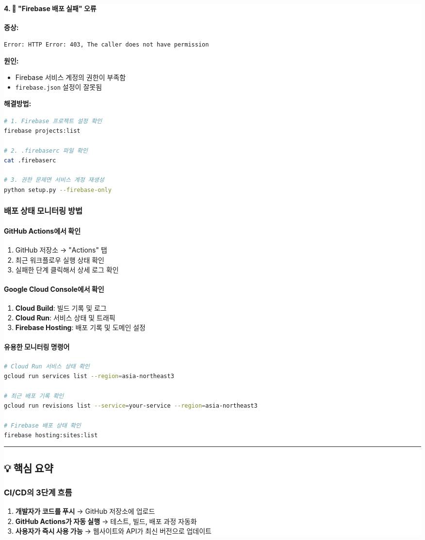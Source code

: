 #### 4. 🔴 "Firebase 배포 실패" 오류
**증상:**
```
Error: HTTP Error: 403, The caller does not have permission
```

**원인:**
- Firebase 서비스 계정의 권한이 부족함
- `firebase.json` 설정이 잘못됨

**해결방법:**
```bash
# 1. Firebase 프로젝트 설정 확인
firebase projects:list

# 2. .firebaserc 파일 확인
cat .firebaserc

# 3. 권한 문제면 서비스 계정 재생성
python setup.py --firebase-only
```

### 배포 상태 모니터링 방법

#### GitHub Actions에서 확인
1. GitHub 저장소 → "Actions" 탭
2. 최근 워크플로우 실행 상태 확인
3. 실패한 단계 클릭해서 상세 로그 확인

#### Google Cloud Console에서 확인
1. **Cloud Build**: 빌드 기록 및 로그
2. **Cloud Run**: 서비스 상태 및 트래픽
3. **Firebase Hosting**: 배포 기록 및 도메인 설정

#### 유용한 모니터링 명령어
```bash
# Cloud Run 서비스 상태 확인
gcloud run services list --region=asia-northeast3

# 최근 배포 기록 확인
gcloud run revisions list --service=your-service --region=asia-northeast3

# Firebase 배포 상태 확인
firebase hosting:sites:list
```

---

## 💡 핵심 요약

### CI/CD의 3단계 흐름
1. **개발자가 코드를 푸시** → GitHub 저장소에 업로드
2. **GitHub Actions가 자동 실행** → 테스트, 빌드, 배포 과정 자동화
3. **사용자가 즉시 사용 가능** → 웹사이트와 API가 최신 버전으로 업데이트
